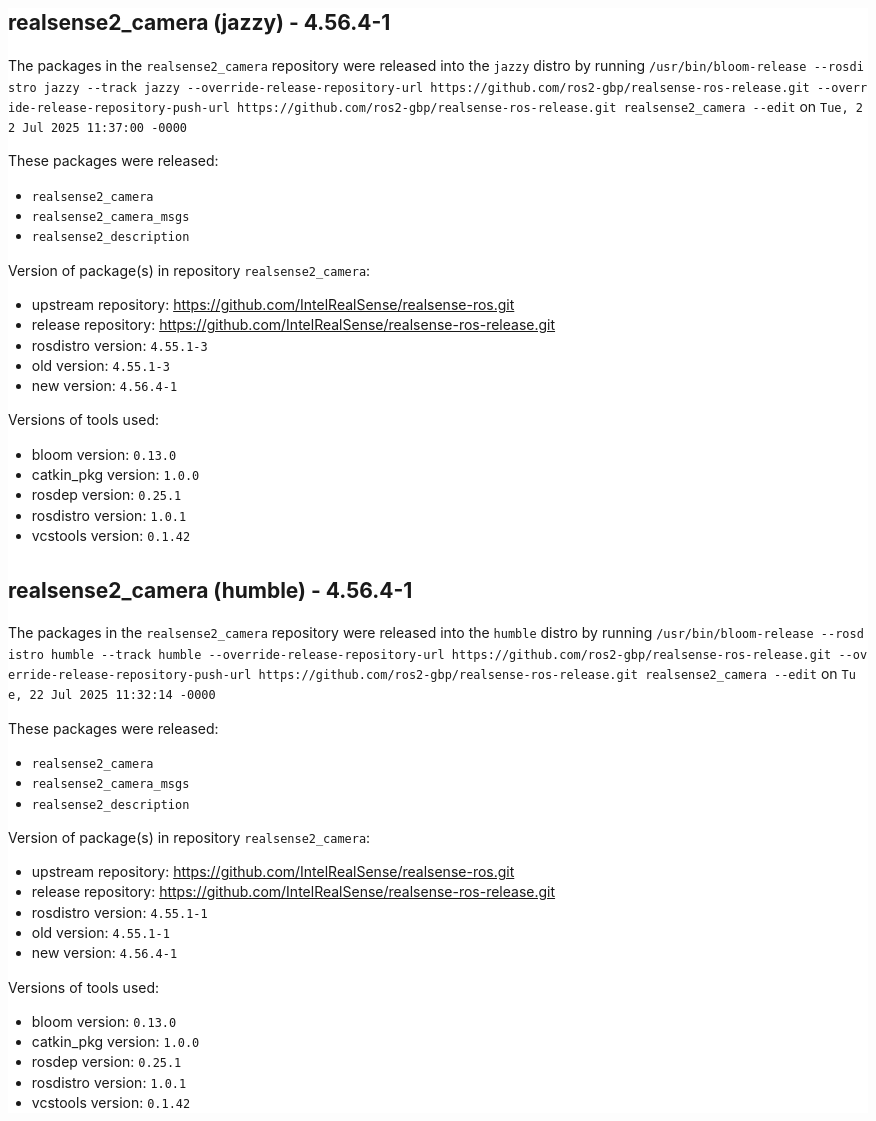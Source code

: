 ## realsense2_camera (jazzy) - 4.56.4-1

The packages in the `realsense2_camera` repository were released into the `jazzy` distro by running `/usr/bin/bloom-release --rosdistro jazzy --track jazzy --override-release-repository-url https://github.com/ros2-gbp/realsense-ros-release.git --override-release-repository-push-url https://github.com/ros2-gbp/realsense-ros-release.git realsense2_camera --edit` on `Tue, 22 Jul 2025 11:37:00 -0000`

These packages were released:
- `realsense2_camera`
- `realsense2_camera_msgs`
- `realsense2_description`

Version of package(s) in repository `realsense2_camera`:

- upstream repository: https://github.com/IntelRealSense/realsense-ros.git
- release repository: https://github.com/IntelRealSense/realsense-ros-release.git
- rosdistro version: `4.55.1-3`
- old version: `4.55.1-3`
- new version: `4.56.4-1`

Versions of tools used:

- bloom version: `0.13.0`
- catkin_pkg version: `1.0.0`
- rosdep version: `0.25.1`
- rosdistro version: `1.0.1`
- vcstools version: `0.1.42`


## realsense2_camera (humble) - 4.56.4-1

The packages in the `realsense2_camera` repository were released into the `humble` distro by running `/usr/bin/bloom-release --rosdistro humble --track humble --override-release-repository-url https://github.com/ros2-gbp/realsense-ros-release.git --override-release-repository-push-url https://github.com/ros2-gbp/realsense-ros-release.git realsense2_camera --edit` on `Tue, 22 Jul 2025 11:32:14 -0000`

These packages were released:
- `realsense2_camera`
- `realsense2_camera_msgs`
- `realsense2_description`

Version of package(s) in repository `realsense2_camera`:

- upstream repository: https://github.com/IntelRealSense/realsense-ros.git
- release repository: https://github.com/IntelRealSense/realsense-ros-release.git
- rosdistro version: `4.55.1-1`
- old version: `4.55.1-1`
- new version: `4.56.4-1`

Versions of tools used:

- bloom version: `0.13.0`
- catkin_pkg version: `1.0.0`
- rosdep version: `0.25.1`
- rosdistro version: `1.0.1`
- vcstools version: `0.1.42`
